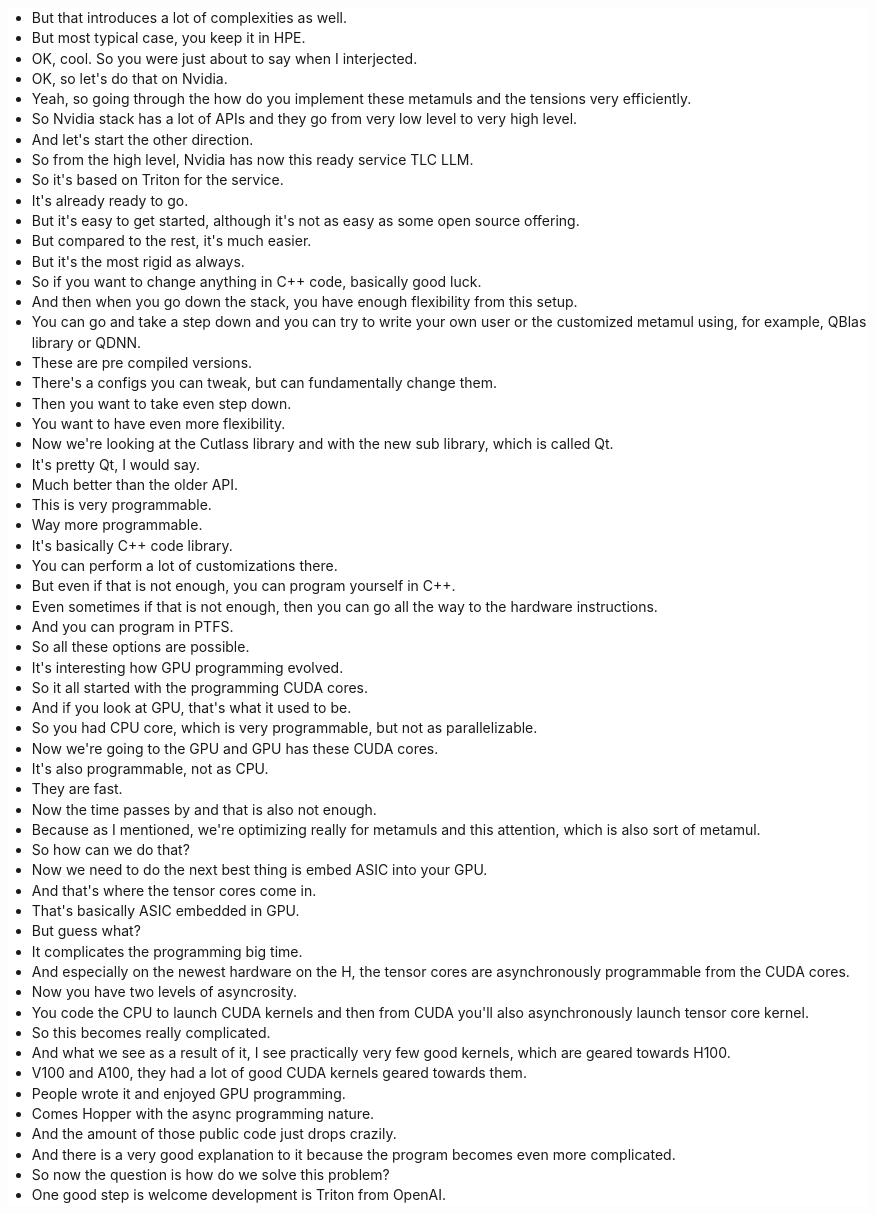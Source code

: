 *  But that introduces a lot of complexities as well.
*  But most typical case, you keep it in HPE.
*  OK, cool. So you were just about to say when I interjected.
*  OK, so let's do that on Nvidia.
*  Yeah, so going through the how do you implement these metamuls and the tensions very efficiently.
*  So Nvidia stack has a lot of APIs and they go from very low level to very high level.
*  And let's start the other direction.
*  So from the high level, Nvidia has now this ready service TLC LLM.
*  So it's based on Triton for the service.
*  It's already ready to go.
*  But it's easy to get started, although it's not as easy as some open source offering.
*  But compared to the rest, it's much easier.
*  But it's the most rigid as always.
*  So if you want to change anything in C++ code, basically good luck.
*  And then when you go down the stack, you have enough flexibility from this setup.
*  You can go and take a step down and you can try to write your own user or the customized metamul using, for example, QBlas library or QDNN.
*  These are pre compiled versions.
*  There's a configs you can tweak, but can fundamentally change them.
*  Then you want to take even step down.
*  You want to have even more flexibility.
*  Now we're looking at the Cutlass library and with the new sub library, which is called Qt.
*  It's pretty Qt, I would say.
*  Much better than the older API.
*  This is very programmable.
*  Way more programmable.
*  It's basically C++ code library.
*  You can perform a lot of customizations there.
*  But even if that is not enough, you can program yourself in C++.
*  Even sometimes if that is not enough, then you can go all the way to the hardware instructions.
*  And you can program in PTFS.
*  So all these options are possible.
*  It's interesting how GPU programming evolved.
*  So it all started with the programming CUDA cores.
*  And if you look at GPU, that's what it used to be.
*  So you had CPU core, which is very programmable, but not as parallelizable.
*  Now we're going to the GPU and GPU has these CUDA cores.
*  It's also programmable, not as CPU.
*  They are fast.
*  Now the time passes by and that is also not enough.
*  Because as I mentioned, we're optimizing really for metamuls and this attention, which is also sort of metamul.
*  So how can we do that?
*  Now we need to do the next best thing is embed ASIC into your GPU.
*  And that's where the tensor cores come in.
*  That's basically ASIC embedded in GPU.
*  But guess what?
*  It complicates the programming big time.
*  And especially on the newest hardware on the H, the tensor cores are asynchronously programmable from the CUDA cores.
*  Now you have two levels of asyncrosity.
*  You code the CPU to launch CUDA kernels and then from CUDA you'll also asynchronously launch tensor core kernel.
*  So this becomes really complicated.
*  And what we see as a result of it, I see practically very few good kernels, which are geared towards H100.
*  V100 and A100, they had a lot of good CUDA kernels geared towards them.
*  People wrote it and enjoyed GPU programming.
*  Comes Hopper with the async programming nature.
*  And the amount of those public code just drops crazily.
*  And there is a very good explanation to it because the program becomes even more complicated.
*  So now the question is how do we solve this problem?
*  One good step is welcome development is Triton from OpenAI.